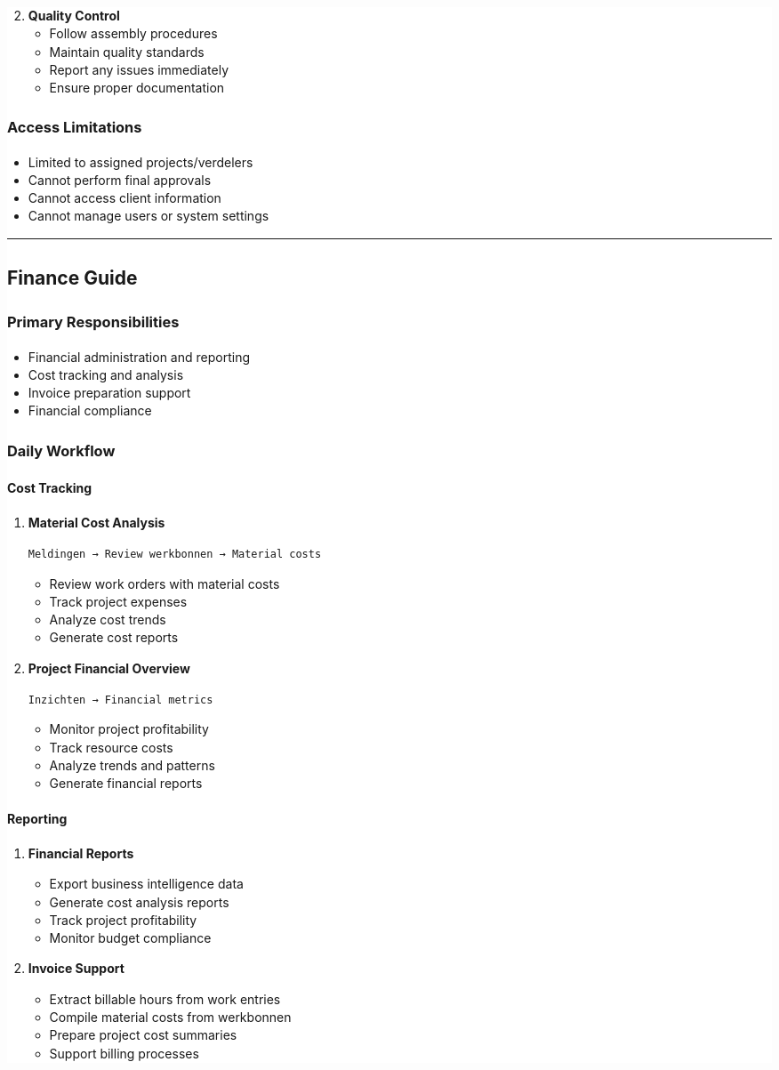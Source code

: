 2. **Quality Control**
   - Follow assembly procedures
   - Maintain quality standards
   - Report any issues immediately
   - Ensure proper documentation

### Access Limitations
- Limited to assigned projects/verdelers
- Cannot perform final approvals
- Cannot access client information
- Cannot manage users or system settings

---

## Finance Guide

### Primary Responsibilities
- Financial administration and reporting
- Cost tracking and analysis
- Invoice preparation support
- Financial compliance

### Daily Workflow

#### Cost Tracking
1. **Material Cost Analysis**
   ```
   Meldingen → Review werkbonnen → Material costs
   ```
   - Review work orders with material costs
   - Track project expenses
   - Analyze cost trends
   - Generate cost reports

2. **Project Financial Overview**
   ```
   Inzichten → Financial metrics
   ```
   - Monitor project profitability
   - Track resource costs
   - Analyze trends and patterns
   - Generate financial reports

#### Reporting
1. **Financial Reports**
   - Export business intelligence data
   - Generate cost analysis reports
   - Track project profitability
   - Monitor budget compliance

2. **Invoice Support**
   - Extract billable hours from work entries
   - Compile material costs from werkbonnen
   - Prepare project cost summaries
   - Support billing processes
